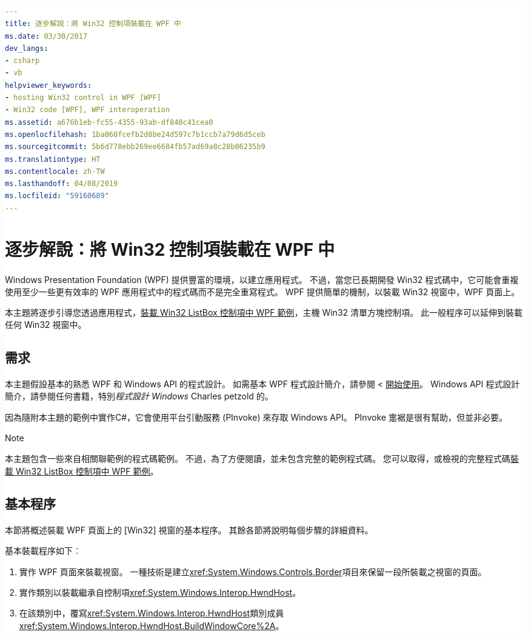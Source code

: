 ```yaml
---
title: 逐步解說：將 Win32 控制項裝載在 WPF 中
ms.date: 03/30/2017
dev_langs:
- csharp
- vb
helpviewer_keywords:
- hosting Win32 control in WPF [WPF]
- Win32 code [WPF], WPF interoperation
ms.assetid: a676b1eb-fc55-4355-93ab-df840c41cea0
ms.openlocfilehash: 1ba060fcefb2d8be24d597c7b1ccb7a79d6d5ceb
ms.sourcegitcommit: 5b6d778ebb269ee6684fb57ad69a8c28b06235b9
ms.translationtype: HT
ms.contentlocale: zh-TW
ms.lasthandoff: 04/08/2019
ms.locfileid: "59160689"
---
```

# <a name="walkthrough-hosting-a-win32-control-in-wpf"></a>逐步解說：將 Win32 控制項裝載在 WPF 中
Windows Presentation Foundation (WPF) 提供豐富的環境，以建立應用程式。 不過，當您已長期開發 Win32 程式碼中，它可能會重複使用至少一些更有效率的 WPF 應用程式中的程式碼而不是完全重寫程式。 WPF 提供簡單的機制，以裝載 Win32 視窗中，WPF 頁面上。  
  
 本主題將逐步引導您透過應用程式，[裝載 Win32 ListBox 控制項中 WPF 範例](https://github.com/Microsoft/WPF-Samples/tree/master/Migration%20and%20Interoperability/WPFHostingWin32Control)，主機 Win32 清單方塊控制項。 此一般程序可以延伸到裝載任何 Win32 視窗中。  

<a name="requirements"></a>   
## <a name="requirements"></a>需求  
 本主題假設基本的熟悉 WPF 和 Windows API 的程式設計。 如需基本 WPF 程式設計簡介，請參閱 <<c0> [ 開始使用](../getting-started/index.md)。 Windows API 程式設計簡介，請參閱任何書籍，特別*程式設計 Windows* Charles petzold 的。  
  
 因為隨附本主題的範例中實作C#，它會使用平台引動服務 (PInvoke) 來存取 Windows API。 PInvoke 疐裾是很有幫助，但並非必要。  
  
> [!NOTE]
>  本主題包含一些來自相關聯範例的程式碼範例。 不過，為了方便閱讀，並未包含完整的範例程式碼。 您可以取得，或檢視的完整程式碼[裝載 Win32 ListBox 控制項中 WPF 範例](https://github.com/Microsoft/WPF-Samples/tree/master/Migration%20and%20Interoperability/WPFHostingWin32Control)。  
  
<a name="basic_procedure"></a>   
## <a name="the-basic-procedure"></a>基本程序  
 本節將概述裝載 WPF 頁面上的 [Win32] 視窗的基本程序。 其餘各節將說明每個步驟的詳細資料。  
  
 基本裝載程序如下︰  
  
1.  實作 WPF 頁面來裝載視窗。 一種技術是建立<xref:System.Windows.Controls.Border>項目來保留一段所裝載之視窗的頁面。  
  
2.  實作類別以裝載繼承自控制項<xref:System.Windows.Interop.HwndHost>。  
  
3.  在該類別中，覆寫<xref:System.Windows.Interop.HwndHost>類別成員<xref:System.Windows.Interop.HwndHost.BuildWindowCore%2A>。  
  